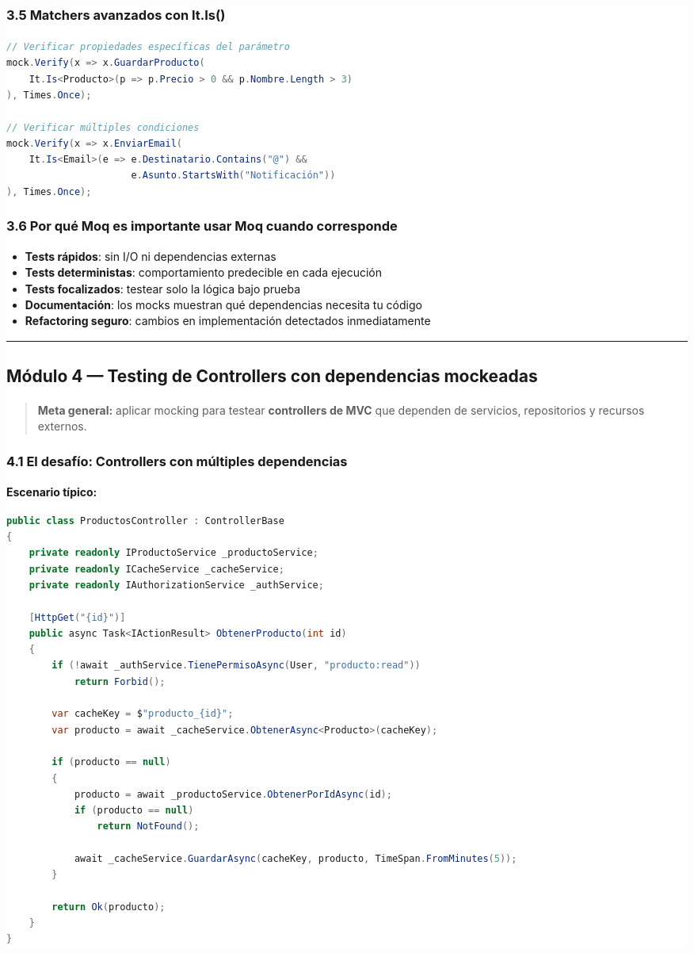 
### 3.5 Matchers avanzados con It.Is()

```csharp
// Verificar propiedades específicas del parámetro
mock.Verify(x => x.GuardarProducto(
    It.Is<Producto>(p => p.Precio > 0 && p.Nombre.Length > 3)
), Times.Once);

// Verificar múltiples condiciones
mock.Verify(x => x.EnviarEmail(
    It.Is<Email>(e => e.Destinatario.Contains("@") && 
                      e.Asunto.StartsWith("Notificación"))
), Times.Once);
```

### 3.6 Por qué Moq es importante usar Moq cuando corresponde

* **Tests rápidos**: sin I/O ni dependencias externas
* **Tests deterministas**: comportamiento predecible en cada ejecución  
* **Tests focalizados**: testear solo la lógica bajo prueba
* **Documentación**: los mocks muestran qué dependencias necesita tu código
* **Refactoring seguro**: cambios en implementación detectados inmediatamente

---

## Módulo 4 — Testing de Controllers con dependencias mockeadas

> **Meta general:** aplicar mocking para testear **controllers de MVC** que dependen de servicios, repositorios y recursos externos.

### 4.1 El desafío: Controllers con múltiples dependencias

**Escenario típico:**

```csharp
public class ProductosController : ControllerBase
{
    private readonly IProductoService _productoService;
    private readonly ICacheService _cacheService;
    private readonly IAuthorizationService _authService;
    
    [HttpGet("{id}")]
    public async Task<IActionResult> ObtenerProducto(int id)
    {
        if (!await _authService.TienePermisoAsync(User, "producto:read"))
            return Forbid();
            
        var cacheKey = $"producto_{id}";
        var producto = await _cacheService.ObtenerAsync<Producto>(cacheKey);
        
        if (producto == null)
        {
            producto = await _productoService.ObtenerPorIdAsync(id);
            if (producto == null)
                return NotFound();
                
            await _cacheService.GuardarAsync(cacheKey, producto, TimeSpan.FromMinutes(5));
        }
        
        return Ok(producto);
    }
}
```